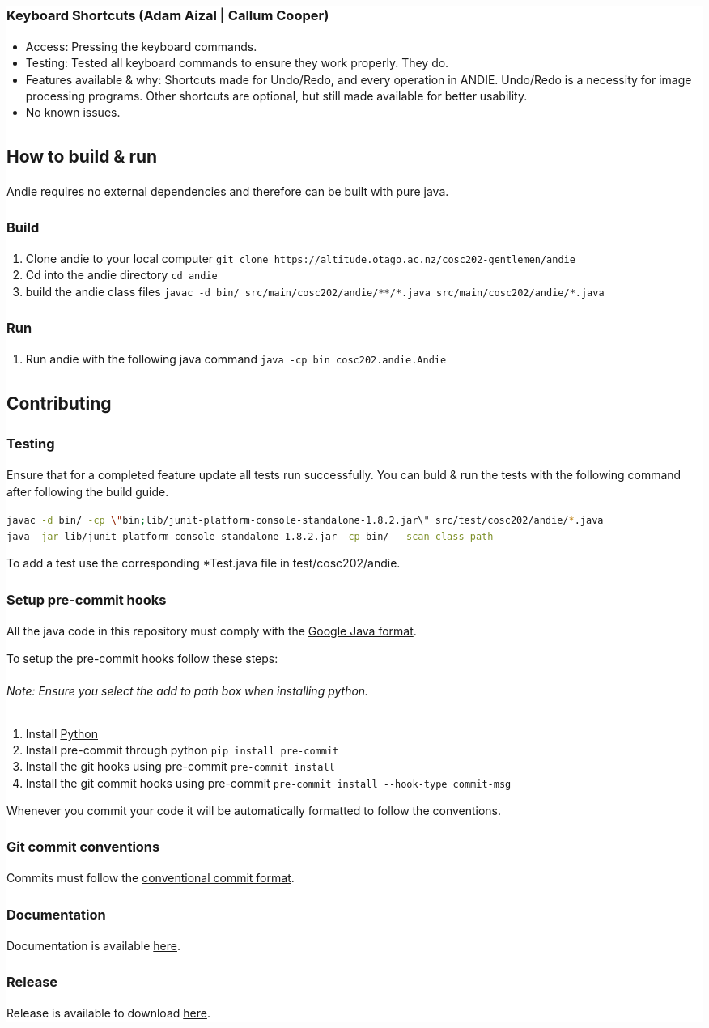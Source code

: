 ### Keyboard Shortcuts (Adam Aizal | Callum Cooper)

- Access: Pressing the keyboard commands.
- Testing: Tested all keyboard commands to ensure they work properly. They do.
- Features available & why: Shortcuts made for Undo/Redo, and every operation in ANDIE. Undo/Redo is a necessity for image processing programs. Other shortcuts are optional, but still made available for better usability.
- No known issues.

## How to build & run

Andie requires no external dependencies and therefore can be built with pure java.
### Build
1. Clone andie to your local computer `git clone https://altitude.otago.ac.nz/cosc202-gentlemen/andie`
2. Cd into the andie directory `cd andie`
3. build the andie class files `javac -d bin/ src/main/cosc202/andie/**/*.java src/main/cosc202/andie/*.java`

### Run
1. Run andie with the following java command `java -cp bin cosc202.andie.Andie`

## Contributing
### Testing
Ensure that for a completed feature update all tests run successfully.
You can buld & run the tests with the following command after following the build guide.
```bash
javac -d bin/ -cp \"bin;lib/junit-platform-console-standalone-1.8.2.jar\" src/test/cosc202/andie/*.java
java -jar lib/junit-platform-console-standalone-1.8.2.jar -cp bin/ --scan-class-path
```

To add a test use the corresponding *Test.java file in test/cosc202/andie.

### Setup pre-commit hooks
All the java code in this repository must comply with the [Google Java format](https://google.github.io/styleguide/javaguide.html).

To setup the pre-commit hooks follow these steps:
###### Note: Ensure you select the add to path box when installing python.
1. Install [Python](https://www.python.org/)
2. Install pre-commit through python `pip install pre-commit`
3. Install the git hooks using pre-commit `pre-commit install`
4. Install the git commit hooks using pre-commit `pre-commit install --hook-type commit-msg`

Whenever you commit your code it will be automatically formatted to follow the conventions.

### Git commit conventions
Commits must follow the [conventional commit format](https://www.conventionalcommits.org/en/v1.0.0/).

### Documentation
Documentation is available [here](https://cosc202-gentlemen.cspages.otago.ac.nz/andie/docs/cosc202/andie/package-summary.html).

### Release
Release is available to download [here](https://cosc202-gentlemen.cspages.otago.ac.nz/andie/).

